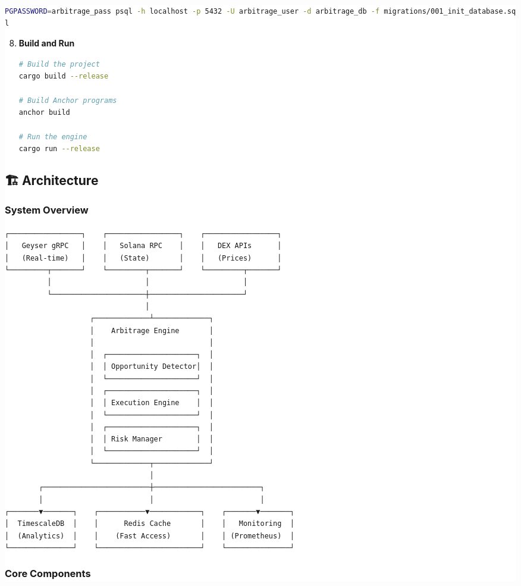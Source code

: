    ```bash
   PGPASSWORD=arbitrage_pass psql -h localhost -p 5432 -U arbitrage_user -d arbitrage_db -f migrations/001_init_database.sql
   ```

8. **Build and Run**

   ```bash
   # Build the project
   cargo build --release
   
   # Build Anchor programs
   anchor build
   
   # Run the engine
   cargo run --release
   ```

## 🏗️ Architecture

### System Overview

```
┌─────────────────┐    ┌─────────────────┐    ┌─────────────────┐
│   Geyser gRPC   │    │   Solana RPC    │    │   DEX APIs      │
│   (Real-time)   │    │   (State)       │    │   (Prices)      │
└─────────┬───────┘    └─────────┬───────┘    └─────────┬───────┘
          │                      │                      │
          └──────────────────────┼──────────────────────┘
                                 │
                    ┌─────────────┴─────────────┐
                    │    Arbitrage Engine       │
                    │                           │
                    │  ┌─────────────────────┐  │
                    │  │ Opportunity Detector│  │
                    │  └─────────────────────┘  │
                    │  ┌─────────────────────┐  │
                    │  │ Execution Engine    │  │
                    │  └─────────────────────┘  │
                    │  ┌─────────────────────┐  │
                    │  │ Risk Manager        │  │
                    │  └─────────────────────┘  │
                    └─────────────┬─────────────┘
                                  │
        ┌─────────────────────────┼─────────────────────────┐
        │                         │                         │
┌───────▼───────┐    ┌───────────▼────────────┐    ┌───────▼───────┐
│  TimescaleDB  │    │      Redis Cache       │    │   Monitoring  │
│  (Analytics)  │    │    (Fast Access)       │    │ (Prometheus)  │
└───────────────┘    └────────────────────────┘    └───────────────┘
```

### Core Components

